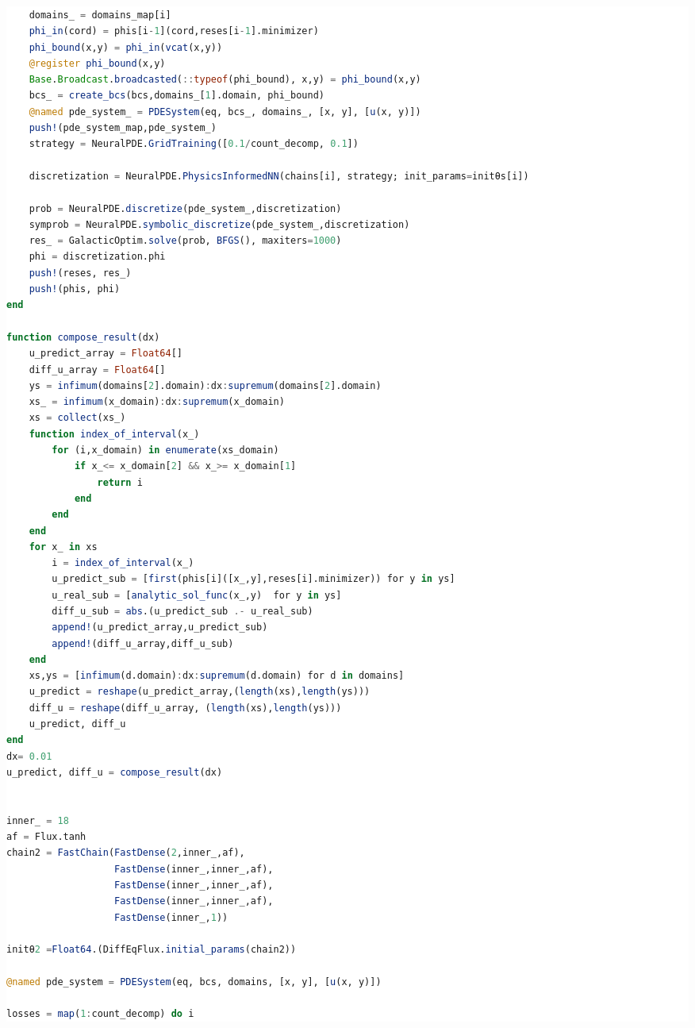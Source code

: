 ```julia
    domains_ = domains_map[i]
    phi_in(cord) = phis[i-1](cord,reses[i-1].minimizer)
    phi_bound(x,y) = phi_in(vcat(x,y))
    @register phi_bound(x,y)
    Base.Broadcast.broadcasted(::typeof(phi_bound), x,y) = phi_bound(x,y)
    bcs_ = create_bcs(bcs,domains_[1].domain, phi_bound)
    @named pde_system_ = PDESystem(eq, bcs_, domains_, [x, y], [u(x, y)])
    push!(pde_system_map,pde_system_)
    strategy = NeuralPDE.GridTraining([0.1/count_decomp, 0.1])

    discretization = NeuralPDE.PhysicsInformedNN(chains[i], strategy; init_params=initθs[i])

    prob = NeuralPDE.discretize(pde_system_,discretization)
    symprob = NeuralPDE.symbolic_discretize(pde_system_,discretization)
    res_ = GalacticOptim.solve(prob, BFGS(), maxiters=1000)
    phi = discretization.phi
    push!(reses, res_)
    push!(phis, phi)
end

function compose_result(dx)
    u_predict_array = Float64[]
    diff_u_array = Float64[]
    ys = infimum(domains[2].domain):dx:supremum(domains[2].domain)
    xs_ = infimum(x_domain):dx:supremum(x_domain)
    xs = collect(xs_)
    function index_of_interval(x_)
        for (i,x_domain) in enumerate(xs_domain)
            if x_<= x_domain[2] && x_>= x_domain[1]
                return i
            end
        end
    end
    for x_ in xs
        i = index_of_interval(x_)
        u_predict_sub = [first(phis[i]([x_,y],reses[i].minimizer)) for y in ys]
        u_real_sub = [analytic_sol_func(x_,y)  for y in ys]
        diff_u_sub = abs.(u_predict_sub .- u_real_sub)
        append!(u_predict_array,u_predict_sub)
        append!(diff_u_array,diff_u_sub)
    end
    xs,ys = [infimum(d.domain):dx:supremum(d.domain) for d in domains]
    u_predict = reshape(u_predict_array,(length(xs),length(ys)))
    diff_u = reshape(diff_u_array, (length(xs),length(ys)))
    u_predict, diff_u
end
dx= 0.01
u_predict, diff_u = compose_result(dx)


inner_ = 18
af = Flux.tanh
chain2 = FastChain(FastDense(2,inner_,af),
                   FastDense(inner_,inner_,af),
                   FastDense(inner_,inner_,af),
                   FastDense(inner_,inner_,af),
                   FastDense(inner_,1))

initθ2 =Float64.(DiffEqFlux.initial_params(chain2))

@named pde_system = PDESystem(eq, bcs, domains, [x, y], [u(x, y)])

losses = map(1:count_decomp) do i
```